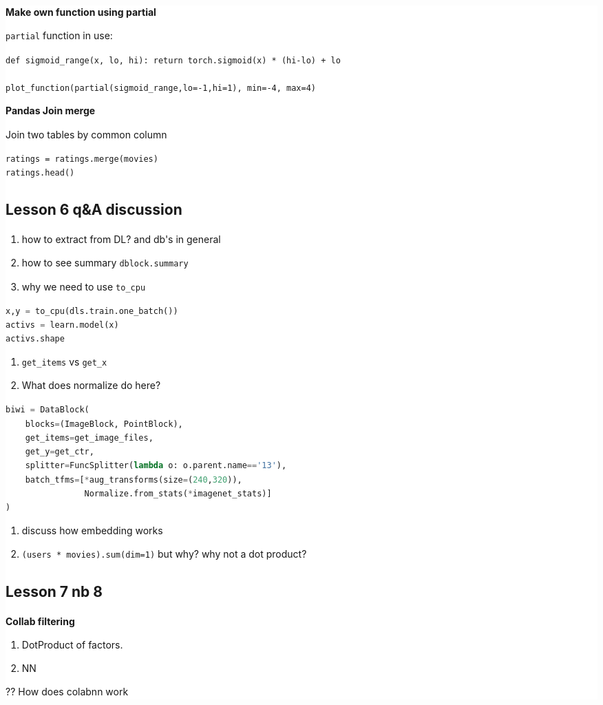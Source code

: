 **Make own function using partial**

`partial` function in use:

	def sigmoid_range(x, lo, hi): return torch.sigmoid(x) * (hi-lo) + lo
	
	plot_function(partial(sigmoid_range,lo=-1,hi=1), min=-4, max=4)
	
	
**Pandas Join merge**

Join two tables by common column

	ratings = ratings.merge(movies)
	ratings.head()



## Lesson 6 q&A discussion
	
1. how to extract from DL? and db's in general

2. how to see summary `dblock.summary`

3. why we need to use `to_cpu`

``` python
x,y = to_cpu(dls.train.one_batch())
activs = learn.model(x)
activs.shape
```
1. `get_items` vs `get_x`

2. What does normalize do here?

``` python
biwi = DataBlock(
    blocks=(ImageBlock, PointBlock),
    get_items=get_image_files,
    get_y=get_ctr,
    splitter=FuncSplitter(lambda o: o.parent.name=='13'),
    batch_tfms=[*aug_transforms(size=(240,320)), 
                Normalize.from_stats(*imagenet_stats)]
)
```

1. discuss how embedding works

2. `(users * movies).sum(dim=1)` but why? why not a dot product?


## Lesson 7 nb 8

**Collab filtering**

1. DotProduct of factors.

2. NN

?? How does colabnn work
